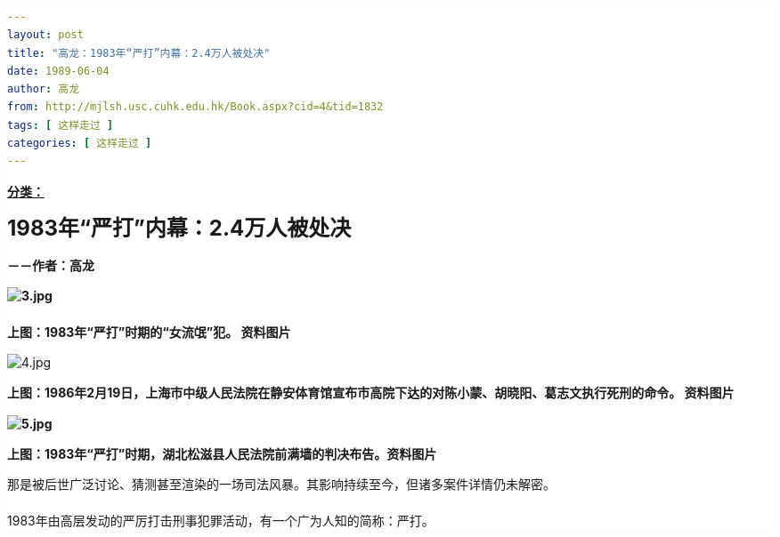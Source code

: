 ```yaml
---
layout: post
title: "高龙：1983年“严打”内幕：2.4万人被处决"
date: 1989-06-04
author: 高龙
from: http://mjlsh.usc.cuhk.edu.hk/Book.aspx?cid=4&tid=1832
tags: [ 这样走过 ]
categories: [ 这样走过 ]
---
```


<div style="margin: 15px 10px 10px 0px;">
 <div>
  <span id="ctl00_ContentPlaceHolder1_chapter1_SubjectLabel" style="font-weight:bold;text-decoration:underline;">
   分类：
  </span>
 </div>
 <p>
  <strong>
   <font size="5">
    1983年“严打”内幕：2.4万人被处决
   </font>
  </strong>
 </p>
 <p>
  <strong>
   －－作者：高龙
  </strong>
 </p>
 <p>
  <strong>
   <img align="top" alt="3.jpg" border="0" height="403" src="http://mjlsh.usc.cuhk.edu.hk/medias/contents/1832/3.jpg" width="540"/>
   <br/>
   <br/>
   上图：1983年“严打”时期的“女流氓”犯。 资料图片
  </strong>
 </p>
 <p>
  <img align="top" alt="4.jpg" border="0" height="338" src="http://mjlsh.usc.cuhk.edu.hk/medias/contents/1832/4.jpg" width="540"/>
 </p>
 <p>
  <strong>
   上图：1986年2月19日，上海市中级人民法院在静安体育馆宣布市高院下达的对陈小蒙、胡晓阳、葛志文执行死刑的命令。 资料图片
  </strong>
 </p>
 <p>
  <strong>
   <img align="top" alt="5.jpg" border="0" height="341" src="http://mjlsh.usc.cuhk.edu.hk/medias/contents/1832/5.jpg" width="540"/>
  </strong>
 </p>
 <p>
  <strong>
   上图：1983年“严打”时期，湖北松滋县人民法院前满墙的判决布告。资料图片
  </strong>
 </p>
 <p>
  那是被后世广泛讨论、猜测甚至渲染的一场司法风暴。其影响持续至今，但诸多案件详情仍未解密。
  <br/>
  <br/>
  1983年由高层发动的严厉打击刑事犯罪活动，有一个广为人知的简称：严打。